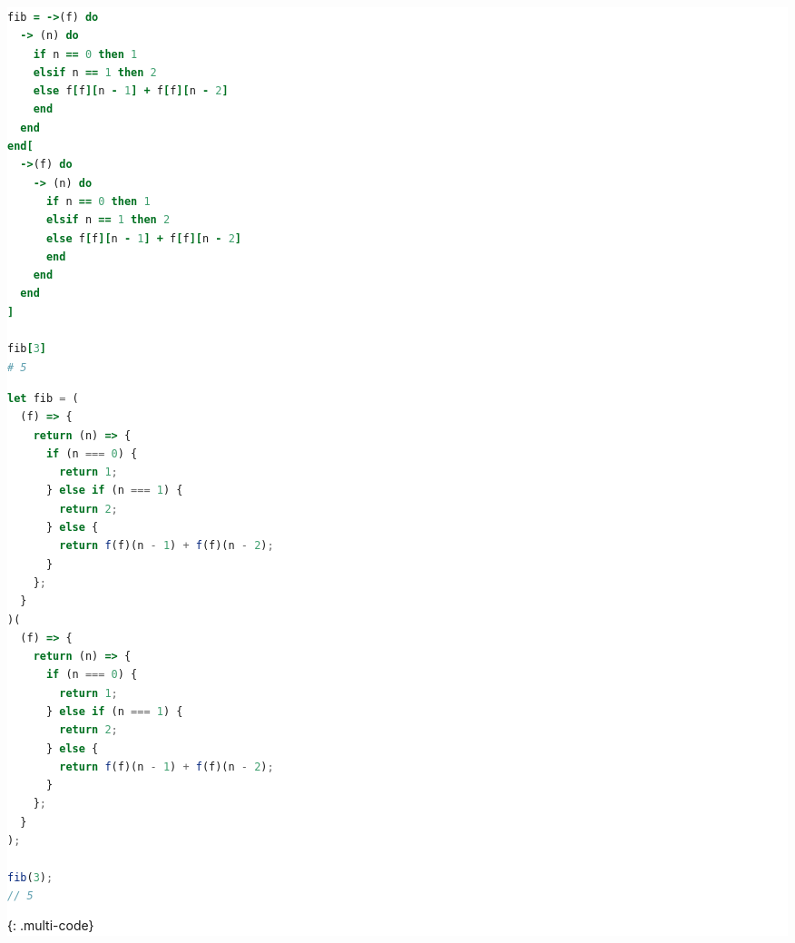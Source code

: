 ```erlang
```
```ruby
fib = ->(f) do
  -> (n) do
    if n == 0 then 1
    elsif n == 1 then 2
    else f[f][n - 1] + f[f][n - 2]
    end
  end
end[
  ->(f) do
    -> (n) do
      if n == 0 then 1
      elsif n == 1 then 2
      else f[f][n - 1] + f[f][n - 2]
      end
    end
  end
]

fib[3]
# 5
```
```javascript
let fib = (
  (f) => {
    return (n) => {
      if (n === 0) {
        return 1;
      } else if (n === 1) {
        return 2;
      } else {
        return f(f)(n - 1) + f(f)(n - 2);
      }
    };
  }
)(
  (f) => {
    return (n) => {
      if (n === 0) {
        return 1;
      } else if (n === 1) {
        return 2;
      } else {
        return f(f)(n - 1) + f(f)(n - 2);
      }
    };
  }
);

fib(3);
// 5
```
{: .multi-code}
